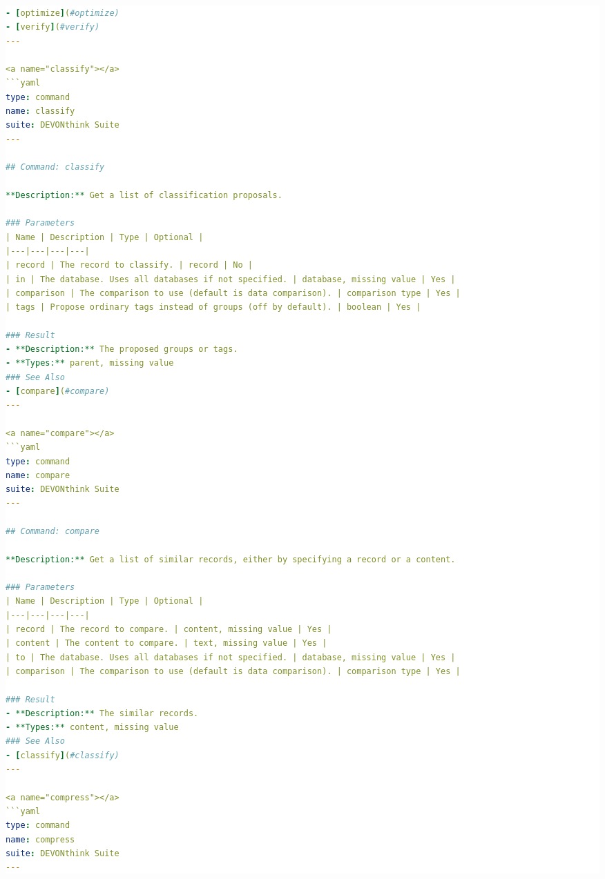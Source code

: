 ```yaml
- [optimize](#optimize)
- [verify](#verify)
---

<a name="classify"></a>
```yaml
type: command
name: classify
suite: DEVONthink Suite
---

## Command: classify

**Description:** Get a list of classification proposals.

### Parameters
| Name | Description | Type | Optional |
|---|---|---|---|
| record | The record to classify. | record | No |
| in | The database. Uses all databases if not specified. | database, missing value | Yes |
| comparison | The comparison to use (default is data comparison). | comparison type | Yes |
| tags | Propose ordinary tags instead of groups (off by default). | boolean | Yes |

### Result
- **Description:** The proposed groups or tags.
- **Types:** parent, missing value
### See Also
- [compare](#compare)
---

<a name="compare"></a>
```yaml
type: command
name: compare
suite: DEVONthink Suite
---

## Command: compare

**Description:** Get a list of similar records, either by specifying a record or a content.

### Parameters
| Name | Description | Type | Optional |
|---|---|---|---|
| record | The record to compare. | content, missing value | Yes |
| content | The content to compare. | text, missing value | Yes |
| to | The database. Uses all databases if not specified. | database, missing value | Yes |
| comparison | The comparison to use (default is data comparison). | comparison type | Yes |

### Result
- **Description:** The similar records.
- **Types:** content, missing value
### See Also
- [classify](#classify)
---

<a name="compress"></a>
```yaml
type: command
name: compress
suite: DEVONthink Suite
---

```